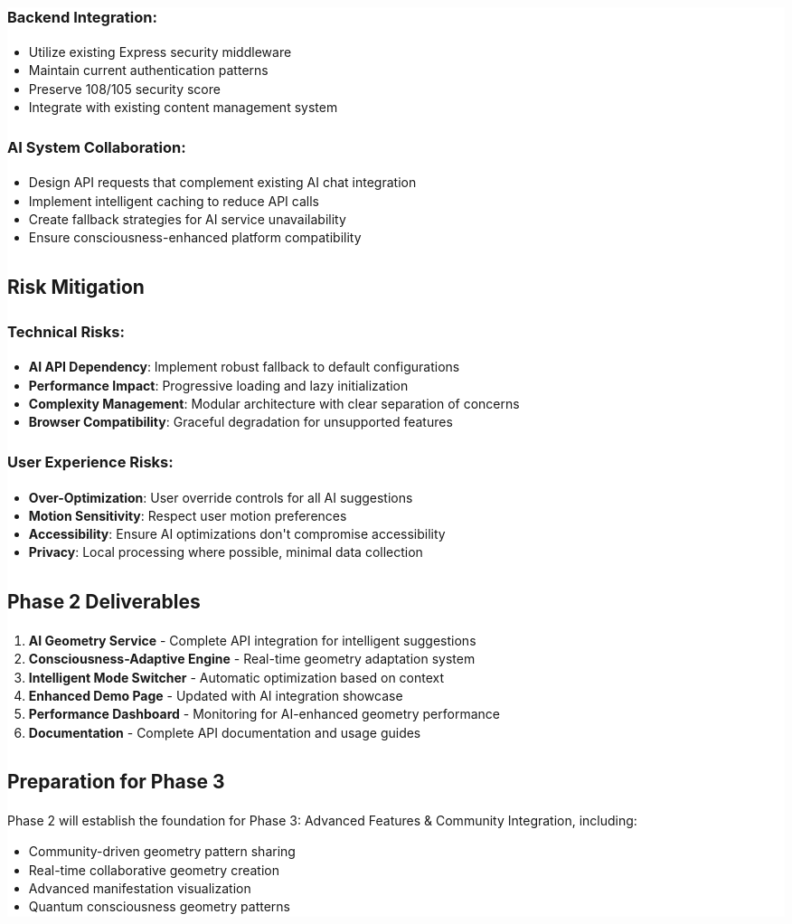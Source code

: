 ### Backend Integration:
- Utilize existing Express security middleware
- Maintain current authentication patterns
- Preserve 108/105 security score
- Integrate with existing content management system

### AI System Collaboration:
- Design API requests that complement existing AI chat integration
- Implement intelligent caching to reduce API calls
- Create fallback strategies for AI service unavailability
- Ensure consciousness-enhanced platform compatibility

## Risk Mitigation

### Technical Risks:
- **AI API Dependency**: Implement robust fallback to default configurations
- **Performance Impact**: Progressive loading and lazy initialization
- **Complexity Management**: Modular architecture with clear separation of concerns
- **Browser Compatibility**: Graceful degradation for unsupported features

### User Experience Risks:
- **Over-Optimization**: User override controls for all AI suggestions
- **Motion Sensitivity**: Respect user motion preferences
- **Accessibility**: Ensure AI optimizations don't compromise accessibility
- **Privacy**: Local processing where possible, minimal data collection

## Phase 2 Deliverables

1. **AI Geometry Service** - Complete API integration for intelligent suggestions
2. **Consciousness-Adaptive Engine** - Real-time geometry adaptation system
3. **Intelligent Mode Switcher** - Automatic optimization based on context
4. **Enhanced Demo Page** - Updated with AI integration showcase
5. **Performance Dashboard** - Monitoring for AI-enhanced geometry performance
6. **Documentation** - Complete API documentation and usage guides

## Preparation for Phase 3
Phase 2 will establish the foundation for Phase 3: Advanced Features & Community Integration, including:
- Community-driven geometry pattern sharing
- Real-time collaborative geometry creation
- Advanced manifestation visualization
- Quantum consciousness geometry patterns